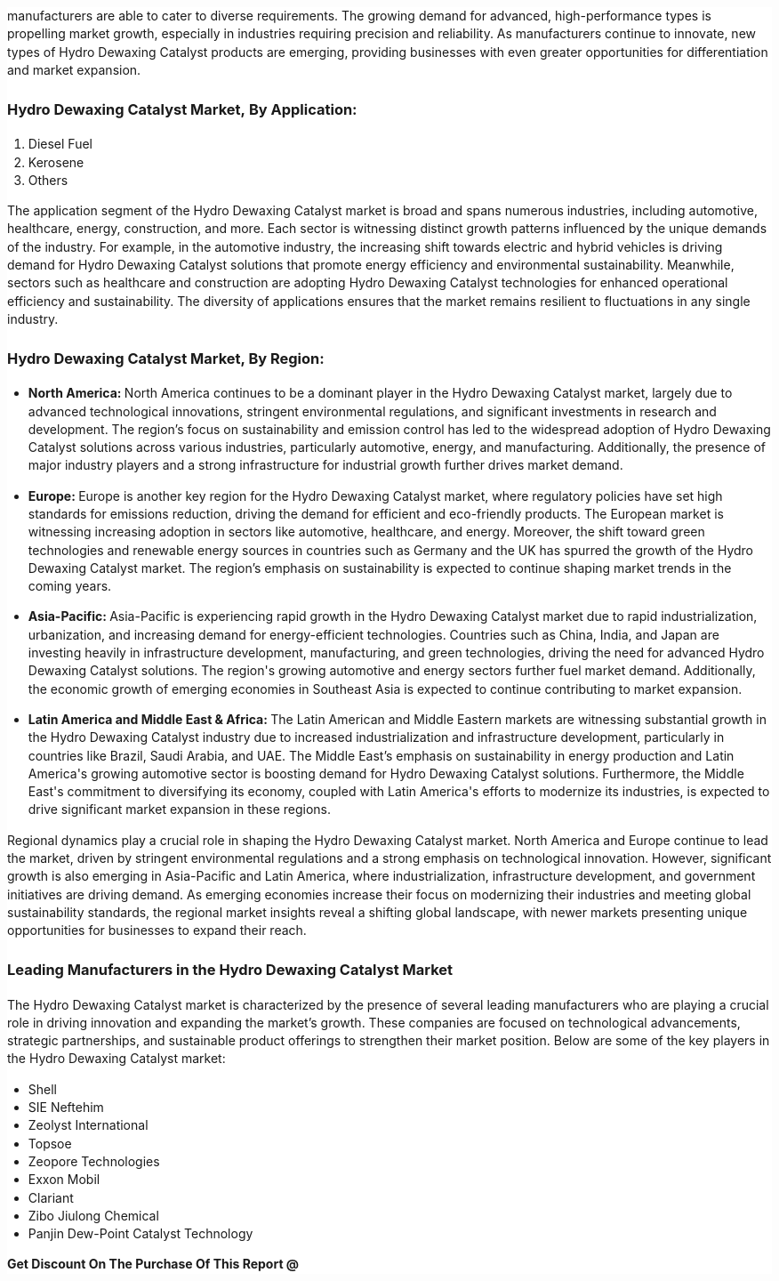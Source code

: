 manufacturers are able to cater to diverse requirements. The growing demand for advanced, high-performance types is propelling market growth, especially in industries requiring precision and reliability. As manufacturers continue to innovate, new types of Hydro Dewaxing Catalyst products are emerging, providing businesses with even greater opportunities for differentiation and market expansion.</p><h3>Hydro Dewaxing Catalyst Market,&nbsp;By Application:</h3><ol><li>Diesel Fuel<li> Kerosene<li> Others</li></ol><p>The application segment of the Hydro Dewaxing Catalyst market is broad and spans numerous industries, including automotive, healthcare, energy, construction, and more. Each sector is witnessing distinct growth patterns influenced by the unique demands of the industry. For example, in the automotive industry, the increasing shift towards electric and hybrid vehicles is driving demand for Hydro Dewaxing Catalyst solutions that promote energy efficiency and environmental sustainability. Meanwhile, sectors such as healthcare and construction are adopting Hydro Dewaxing Catalyst technologies for enhanced operational efficiency and sustainability. The diversity of applications ensures that the market remains resilient to fluctuations in any single industry.</p><h3>Hydro Dewaxing Catalyst Market, By Region:</h3><ul><li><p><strong>North America:&nbsp;</strong>North America continues to be a dominant player in the Hydro Dewaxing Catalyst market, largely due to advanced technological innovations, stringent environmental regulations, and significant investments in research and development. The region&rsquo;s focus on sustainability and emission control has led to the widespread adoption of Hydro Dewaxing Catalyst solutions across various industries, particularly automotive, energy, and manufacturing. Additionally, the presence of major industry players and a strong infrastructure for industrial growth further drives market demand.</p></li><li><p><strong><strong>Europe:&nbsp;</strong></strong>Europe is another key region for the Hydro Dewaxing Catalyst market, where regulatory policies have set high standards for emissions reduction, driving the demand for efficient and eco-friendly products. The European market is witnessing increasing adoption in sectors like automotive, healthcare, and energy. Moreover, the shift toward green technologies and renewable energy sources in countries such as Germany and the UK has spurred the growth of the Hydro Dewaxing Catalyst market. The region&rsquo;s emphasis on sustainability is expected to continue shaping market trends in the coming years.</p></li><li><p><strong><strong>Asia-Pacific:&nbsp;</strong></strong>Asia-Pacific is experiencing rapid growth in the Hydro Dewaxing Catalyst market due to rapid industrialization, urbanization, and increasing demand for energy-efficient technologies. Countries such as China, India, and Japan are investing heavily in infrastructure development, manufacturing, and green technologies, driving the need for advanced Hydro Dewaxing Catalyst solutions. The region's growing automotive and energy sectors further fuel market demand. Additionally, the economic growth of emerging economies in Southeast Asia is expected to continue contributing to market expansion.</p></li><li><p><strong><strong>Latin America and Middle East &amp; Africa:&nbsp;</strong></strong>The Latin American and Middle Eastern markets are witnessing substantial growth in the Hydro Dewaxing Catalyst industry due to increased industrialization and infrastructure development, particularly in countries like Brazil, Saudi Arabia, and UAE. The Middle East&rsquo;s emphasis on sustainability in energy production and Latin America's growing automotive sector is boosting demand for Hydro Dewaxing Catalyst solutions. Furthermore, the Middle East's commitment to diversifying its economy, coupled with Latin America's efforts to modernize its industries, is expected to drive significant market expansion in these regions.</p></li></ul><p>Regional dynamics play a crucial role in shaping the Hydro Dewaxing Catalyst market. North America and Europe continue to lead the market, driven by stringent environmental regulations and a strong emphasis on technological innovation. However, significant growth is also emerging in Asia-Pacific and Latin America, where industrialization, infrastructure development, and government initiatives are driving demand. As emerging economies increase their focus on modernizing their industries and meeting global sustainability standards, the regional market insights reveal a shifting global landscape, with newer markets presenting unique opportunities for businesses to expand their reach.</p><h3><strong>Leading Manufacturers in the Hydro Dewaxing Catalyst Market</strong></h3><p>The Hydro Dewaxing Catalyst market is characterized by the presence of several leading manufacturers who are playing a crucial role in driving innovation and expanding the market&rsquo;s growth. These companies are focused on technological advancements, strategic partnerships, and sustainable product offerings to strengthen their market position. Below are some of the key players in the Hydro Dewaxing Catalyst market:</p></div><div class="article-main__content" data-test-id="publishing-text-block"><ul><li><span class="">Shell<li>SIE Neftehim<li>Zeolyst International<li>Topsoe<li>Zeopore Technologies<li>Exxon Mobil<li>Clariant<li>Zibo Jiulong Chemical<li>Panjin Dew-Point Catalyst Technology</span></li></ul></div><div class="article-main__content" data-test-id="publishing-text-block"><p><span class="font-[700]"><strong>Get Discount On The Purchase Of This Report @</strong>